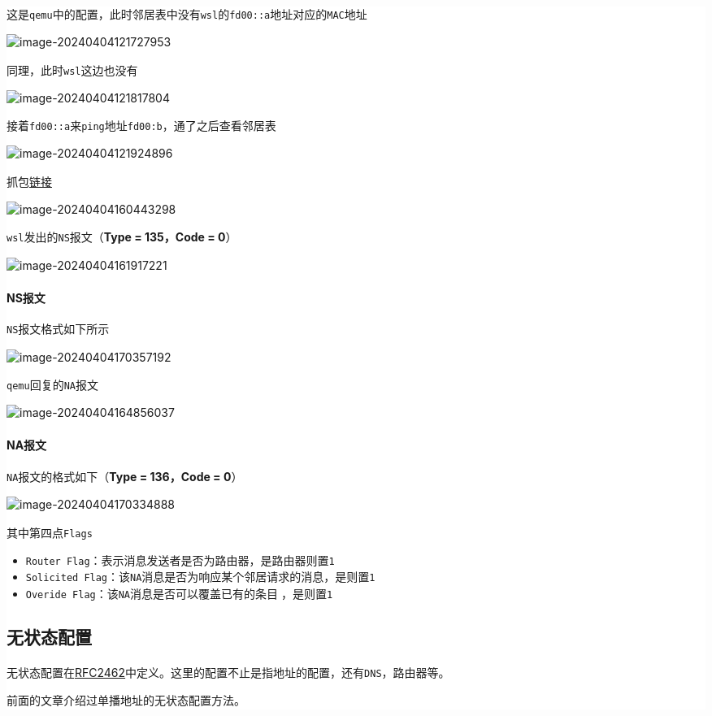 这是`qemu`中的配置，此时邻居表中没有`wsl`的`fd00::a`地址对应的`MAC`地址

![image-20240404121727953](https://raw.githubusercontent.com/copyright1999/image-typora-markdown/main/ipv6_ndp/image-20240404121727953.png)

同理，此时`wsl`这边也没有

![image-20240404121817804](https://raw.githubusercontent.com/copyright1999/image-typora-markdown/main/ipv6_ndp/image-20240404121817804.png)

接着`fd00::a`来`ping`地址`fd00:b`，通了之后查看邻居表

![image-20240404121924896](https://raw.githubusercontent.com/copyright1999/image-typora-markdown/main/ipv6_ndp/image-20240404121924896.png)



抓包[链接](https://github.com/copyright1999/image-typora-markdown/tree/main/ipv6_ndp)

![image-20240404160443298](https://raw.githubusercontent.com/copyright1999/image-typora-markdown/main/ipv6_ndp/t1.png)

`wsl`发出的`NS`报文（**Type = 135，Code =  0**）

![image-20240404161917221](https://raw.githubusercontent.com/copyright1999/image-typora-markdown/main/ipv6_ndp/t2.png)



#### NS报文

`NS`报文格式如下所示

![image-20240404170357192](https://raw.githubusercontent.com/copyright1999/image-typora-markdown/main/ipv6_ndp/image-20240404170357192.png)





`qemu`回复的`NA`报文

![image-20240404164856037](https://raw.githubusercontent.com/copyright1999/image-typora-markdown/main/ipv6_ndp/image-20240404164856037.png)



#### NA报文

`NA`报文的格式如下（**Type = 136，Code =  0**）

![image-20240404170334888](https://raw.githubusercontent.com/copyright1999/image-typora-markdown/main/ipv6_ndp/image-20240404170334888.png)

其中第四点`Flags`

- `Router Flag`：表示消息发送者是否为路由器，是路由器则置`1`
- `Solicited Flag`：该`NA`消息是否为响应某个邻居请求的消息，是则置`1`
- `Overide Flag`：该`NA`消息是否可以覆盖已有的条目 ，是则置`1`





## 无状态配置

无状态配置在[RFC2462](https://datatracker.ietf.org/doc/html/rfc2462)中定义。这里的配置不止是指地址的配置，还有`DNS`，路由器等。

前面的文章介绍过单播地址的无状态配置方法。
